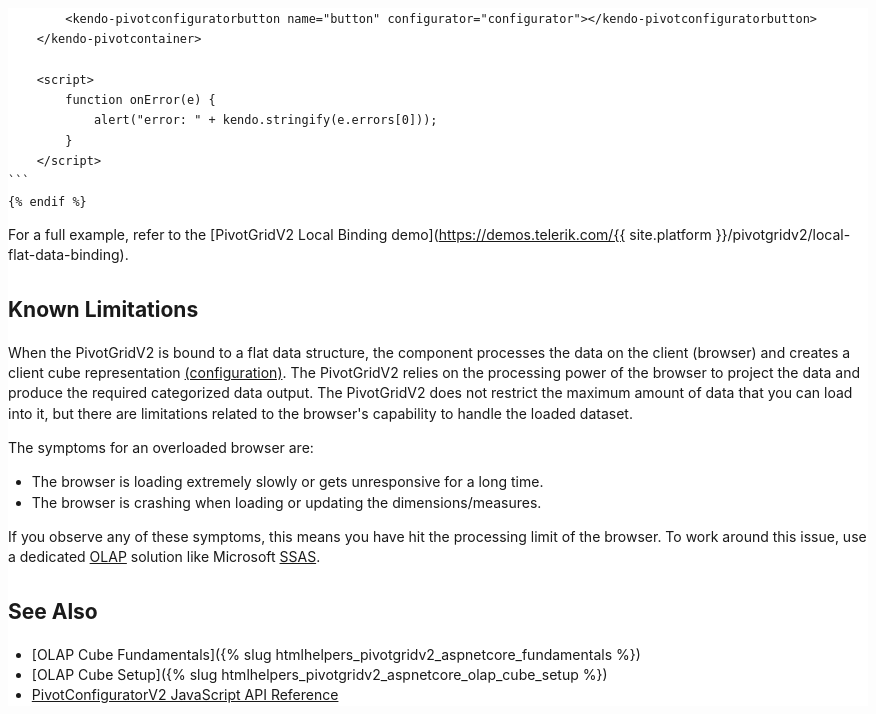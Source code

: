             <kendo-pivotconfiguratorbutton name="button" configurator="configurator"></kendo-pivotconfiguratorbutton>
        </kendo-pivotcontainer>

        <script>
            function onError(e) {
                alert("error: " + kendo.stringify(e.errors[0]));
            }
        </script>
    ```
    {% endif %}
    

For a full example, refer to the [PivotGridV2 Local Binding demo](https://demos.telerik.com/{{ site.platform }}/pivotgridv2/local-flat-data-binding).

## Known Limitations

When the PivotGridV2 is bound to a flat data structure, the component processes the data on the client (browser) and creates a client cube representation [(configuration)](https://docs.telerik.com/kendo-ui/api/javascript/data/pivotdatasource/configuration/schema#schemacube). The PivotGridV2 relies on the processing power of the browser to project the data and produce the required categorized data output. The PivotGridV2 does not restrict the maximum amount of data that you can load into it, but there are limitations related to the browser's capability to handle the loaded dataset.

The symptoms for an overloaded browser are:
- The browser is loading extremely slowly or gets unresponsive for a long time.
- The browser is crashing when loading or updating the dimensions/measures.

If you observe any of these symptoms, this means you have hit the processing limit of the browser. To work around this issue, use a dedicated [OLAP](https://en.wikipedia.org/wiki/Online_analytical_processing) solution like Microsoft [SSAS](https://technet.microsoft.com/en-us/library/ms175609(v=sql.90).aspx).

## See Also

* [OLAP Cube Fundamentals]({% slug htmlhelpers_pivotgridv2_aspnetcore_fundamentals %})
* [OLAP Cube Setup]({% slug htmlhelpers_pivotgridv2_aspnetcore_olap_cube_setup %})
* [PivotConfiguratorV2 JavaScript API Reference](/api/javascript/ui/pivotconfiguratorv2)
